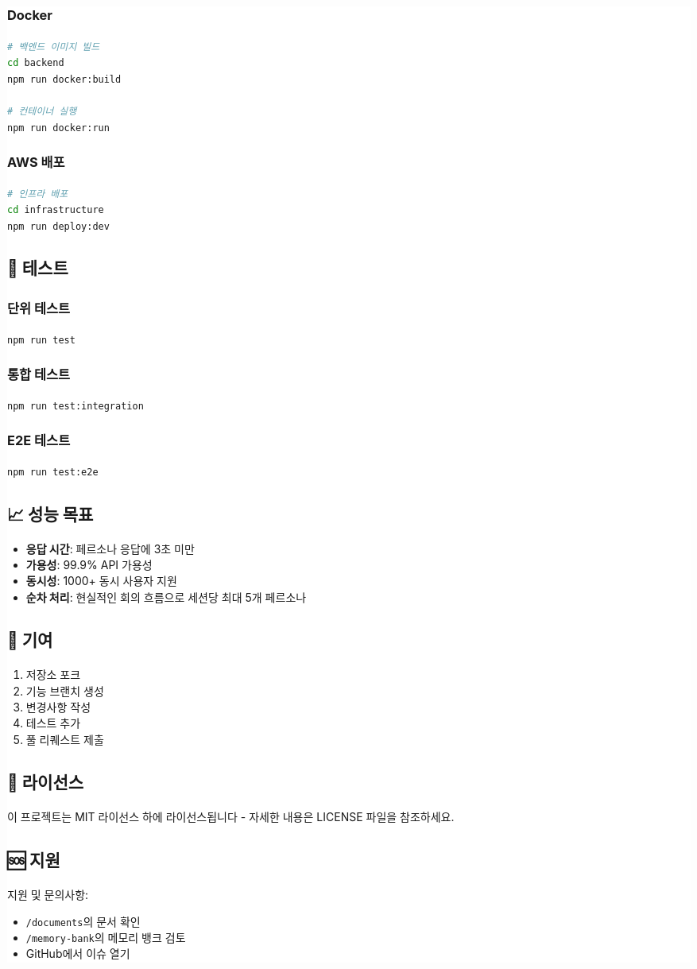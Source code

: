 ### Docker
```bash
# 백엔드 이미지 빌드
cd backend
npm run docker:build

# 컨테이너 실행
npm run docker:run
```

### AWS 배포
```bash
# 인프라 배포
cd infrastructure
npm run deploy:dev
```

## 🧪 테스트

### 단위 테스트
```bash
npm run test
```

### 통합 테스트
```bash
npm run test:integration
```

### E2E 테스트
```bash
npm run test:e2e
```

## 📈 성능 목표

- **응답 시간**: 페르소나 응답에 3초 미만
- **가용성**: 99.9% API 가용성
- **동시성**: 1000+ 동시 사용자 지원
- **순차 처리**: 현실적인 회의 흐름으로 세션당 최대 5개 페르소나

## 🤝 기여

1. 저장소 포크
2. 기능 브랜치 생성
3. 변경사항 작성
4. 테스트 추가
5. 풀 리퀘스트 제출

## 📄 라이선스

이 프로젝트는 MIT 라이선스 하에 라이선스됩니다 - 자세한 내용은 LICENSE 파일을 참조하세요.

## 🆘 지원

지원 및 문의사항:
- `/documents`의 문서 확인
- `/memory-bank`의 메모리 뱅크 검토
- GitHub에서 이슈 열기